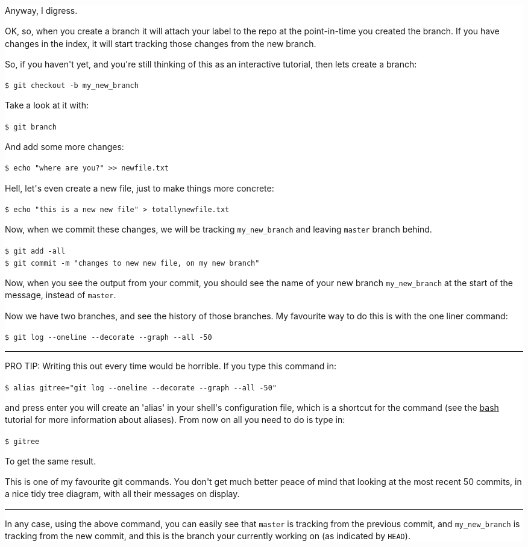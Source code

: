 Anyway, I digress.

OK, so, when you create a branch it will attach your label to the repo at the point-in-time you created the branch. If you have changes in the index, it will start tracking those changes from the new branch.

So, if you haven't yet, and you're still thinking of this as an interactive tutorial, then lets create a branch:

    $ git checkout -b my_new_branch

Take a look at it with:

    $ git branch

And add some more changes:

    $ echo "where are you?" >> newfile.txt

Hell, let's even create a new file, just to make things more concrete:

    $ echo "this is a new new file" > totallynewfile.txt

Now, when we commit these changes, we will be tracking `my_new_branch` and leaving `master` branch behind.

    $ git add -all
    $ git commit -m "changes to new new file, on my new branch"

Now, when you see the output from your commit, you should see the name of your new branch `my_new_branch` at the start of the message, instead of `master`.

Now we have two branches, and see the history of those branches. My favourite way to do this is with the one liner command:

    $ git log --oneline --decorate --graph --all -50 

---

PRO TIP: Writing this out every time would be horrible. If you type this command in:

    $ alias gitree="git log --oneline --decorate --graph --all -50"

and press enter you will create an 'alias' in your shell's configuration file, which is a shortcut for the command (see the [bash](bash.md) tutorial for more information about aliases). From now on all you need to do is type in:

    $ gitree

To get the same result.

This is one of my favourite git commands. You don't get much better peace of mind that looking at the most recent 50 commits, in a nice tidy tree diagram, with all their messages on
display.

---

In any case, using the above command, you can easily see that `master` is tracking from the previous commit, and `my_new_branch` is tracking from the new commit, and this is the branch your currently working on (as indicated by `HEAD`).
